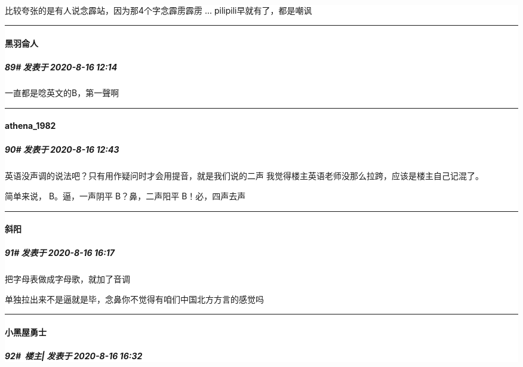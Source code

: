 比较夸张的是有人说念霹站，因为那4个字念霹雳霹雳 ...</blockquote>
pilipili早就有了，都是嘲讽







-----

####  黑羽侖人  
##### 89#       发表于 2020-8-16 12:14




一直都是唸英文的B，第一聲啊







-----

####  athena_1982  
##### 90#       发表于 2020-8-16 12:43




英语没声调的说法吧？只有用作疑问时才会用提音，就是我们说的二声
我觉得楼主英语老师没那么拉跨，应该是楼主自己记混了。

简单来说，
B。逼，一声阴平
B？鼻，二声阳平
B！必，四声去声







-----

####  斜阳  
##### 91#       发表于 2020-8-16 16:17




把字母表做成字母歌，就加了音调

单独拉出来不是逼就是毕，念鼻你不觉得有咱们中国北方方言的感觉吗







-----

####  小黑屋勇士  
##### 92#         楼主| 发表于 2020-8-16 16:32
